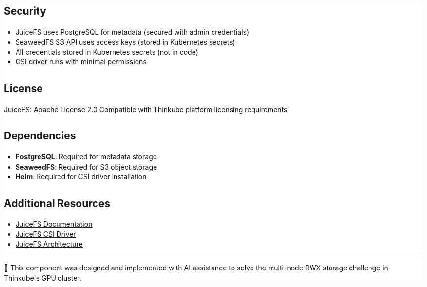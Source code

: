 ## Security

- JuiceFS uses PostgreSQL for metadata (secured with admin credentials)
- SeaweedFS S3 API uses access keys (stored in Kubernetes secrets)
- All credentials stored in Kubernetes secrets (not in code)
- CSI driver runs with minimal permissions

## License

JuiceFS: Apache License 2.0
Compatible with Thinkube platform licensing requirements

## Dependencies

- **PostgreSQL**: Required for metadata storage
- **SeaweedFS**: Required for S3 object storage
- **Helm**: Required for CSI driver installation

## Additional Resources

- [JuiceFS Documentation](https://juicefs.com/docs/community/)
- [JuiceFS CSI Driver](https://github.com/juicedata/juicefs-csi-driver)
- [JuiceFS Architecture](https://juicefs.com/docs/community/architecture/)

---

🤖 This component was designed and implemented with AI assistance to solve the multi-node RWX storage challenge in Thinkube's GPU cluster.
